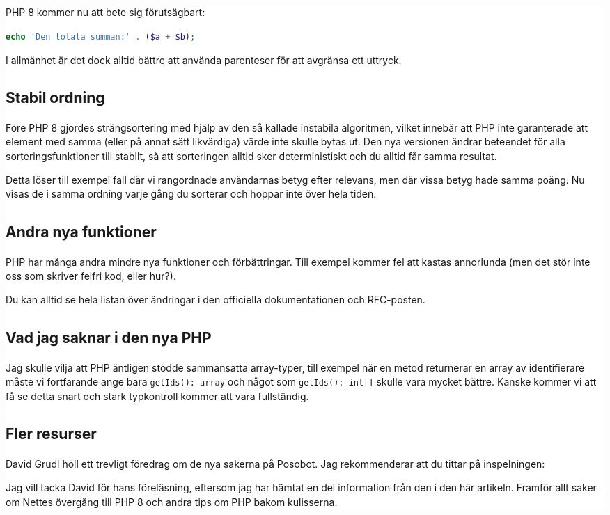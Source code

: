 PHP 8 kommer nu att bete sig förutsägbart:

```php
echo 'Den totala summan:' . ($a + $b);
```

I allmänhet är det dock alltid bättre att använda parenteser för att avgränsa ett uttryck.

Stabil ordning
---------------

Före PHP 8 gjordes strängsortering med hjälp av den så kallade instabila algoritmen, vilket innebär att PHP inte garanterade att element med samma (eller på annat sätt likvärdiga) värde inte skulle bytas ut. Den nya versionen ändrar beteendet för alla sorteringsfunktioner till stabilt, så att sorteringen alltid sker deterministiskt och du alltid får samma resultat.

Detta löser till exempel fall där vi rangordnade användarnas betyg efter relevans, men där vissa betyg hade samma poäng. Nu visas de i samma ordning varje gång du sorterar och hoppar inte över hela tiden.

Andra nya funktioner
---------------

PHP har många andra mindre nya funktioner och förbättringar. Till exempel kommer fel att kastas annorlunda (men det stör inte oss som skriver felfri kod, eller hur?).

Du kan alltid se hela listan över ändringar i den officiella dokumentationen och RFC-posten.

Vad jag saknar i den nya PHP
-----------------------

Jag skulle vilja att PHP äntligen stödde sammansatta array-typer, till exempel när en metod returnerar en array av identifierare måste vi fortfarande ange bara `getIds(): array` och något som `getIds(): int[]` skulle vara mycket bättre. Kanske kommer vi att få se detta snart och stark typkontroll kommer att vara fullständig.

Fler resurser
------------

David Grudl höll ett trevligt föredrag om de nya sakerna på Posobot. Jag rekommenderar att du tittar på inspelningen:

<iframe width="560" height="315" src="https://www.youtube-nocookie.com/embed/ZYkwmcCUTCg" frameborder="0" allow="accelerometer; autoplay; clipboard-write; encrypted-media; gyroscope; picture-in-picture" allowfullscreen></iframe>

Jag vill tacka David för hans föreläsning, eftersom jag har hämtat en del information från den i den här artikeln. Framför allt saker om Nettes övergång till PHP 8 och andra tips om PHP bakom kulisserna.
